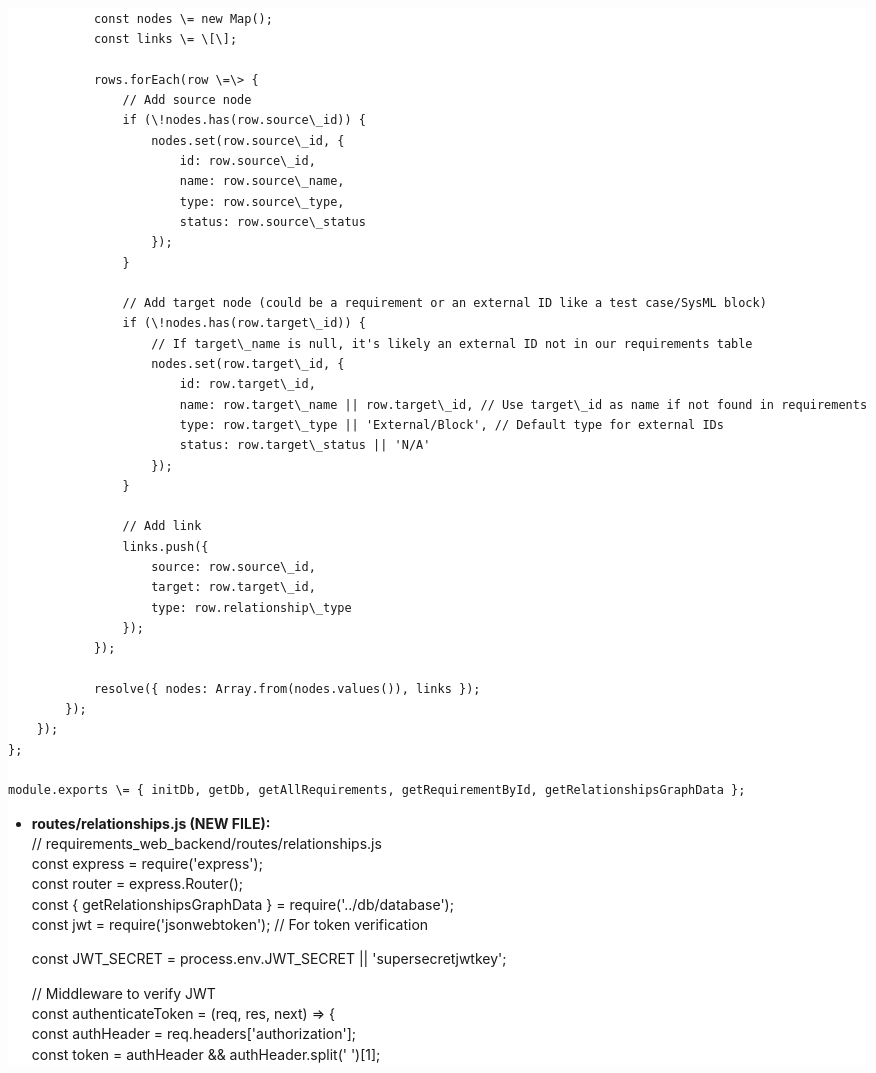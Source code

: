                 const nodes \= new Map();  
                const links \= \[\];

                rows.forEach(row \=\> {  
                    // Add source node  
                    if (\!nodes.has(row.source\_id)) {  
                        nodes.set(row.source\_id, {  
                            id: row.source\_id,  
                            name: row.source\_name,  
                            type: row.source\_type,  
                            status: row.source\_status  
                        });  
                    }

                    // Add target node (could be a requirement or an external ID like a test case/SysML block)  
                    if (\!nodes.has(row.target\_id)) {  
                        // If target\_name is null, it's likely an external ID not in our requirements table  
                        nodes.set(row.target\_id, {  
                            id: row.target\_id,  
                            name: row.target\_name || row.target\_id, // Use target\_id as name if not found in requirements  
                            type: row.target\_type || 'External/Block', // Default type for external IDs  
                            status: row.target\_status || 'N/A'  
                        });  
                    }

                    // Add link  
                    links.push({  
                        source: row.source\_id,  
                        target: row.target\_id,  
                        type: row.relationship\_type  
                    });  
                });

                resolve({ nodes: Array.from(nodes.values()), links });  
            });  
        });  
    };

    module.exports \= { initDb, getDb, getAllRequirements, getRequirementById, getRelationshipsGraphData };

  * **routes/relationships.js (NEW FILE):**  
    // requirements\_web\_backend/routes/relationships.js  
    const express \= require('express');  
    const router \= express.Router();  
    const { getRelationshipsGraphData } \= require('../db/database');  
    const jwt \= require('jsonwebtoken'); // For token verification

    const JWT\_SECRET \= process.env.JWT\_SECRET || 'supersecretjwtkey';

    // Middleware to verify JWT  
    const authenticateToken \= (req, res, next) \=\> {  
        const authHeader \= req.headers\['authorization'\];  
        const token \= authHeader && authHeader.split(' ')\[1\];
